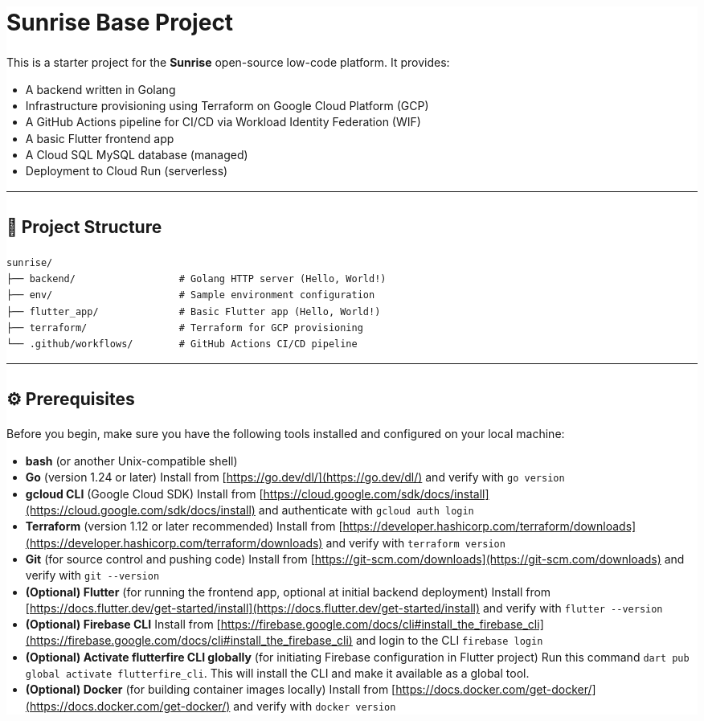 # Sunrise Base Project

This is a starter project for the **Sunrise** open-source low-code platform. It provides:

* A backend written in Golang
* Infrastructure provisioning using Terraform on Google Cloud Platform (GCP)
* A GitHub Actions pipeline for CI/CD via Workload Identity Federation (WIF)
* A basic Flutter frontend app
* A Cloud SQL MySQL database (managed)
* Deployment to Cloud Run (serverless)

---

## 📁 Project Structure

```
sunrise/
├── backend/                  # Golang HTTP server (Hello, World!)
├── env/                      # Sample environment configuration
├── flutter_app/              # Basic Flutter app (Hello, World!)
├── terraform/                # Terraform for GCP provisioning
└── .github/workflows/        # GitHub Actions CI/CD pipeline
```

---

## ⚙️ Prerequisites

Before you begin, make sure you have the following tools installed and configured on your local machine:

* **bash** (or another Unix-compatible shell)
* **Go** (version 1.24 or later)
  Install from [https://go.dev/dl/](https://go.dev/dl/) and verify with `go version`
* **gcloud CLI** (Google Cloud SDK)
  Install from [https://cloud.google.com/sdk/docs/install](https://cloud.google.com/sdk/docs/install) and authenticate with `gcloud auth login`
* **Terraform** (version 1.12 or later recommended)
  Install from [https://developer.hashicorp.com/terraform/downloads](https://developer.hashicorp.com/terraform/downloads) and verify with `terraform version`
* **Git** (for source control and pushing code)
  Install from [https://git-scm.com/downloads](https://git-scm.com/downloads) and verify with `git --version`
* **(Optional) Flutter** (for running the frontend app, optional at initial backend deployment)
  Install from [https://docs.flutter.dev/get-started/install](https://docs.flutter.dev/get-started/install) and verify with `flutter --version`
* **(Optional) Firebase CLI**
  Install from [https://firebase.google.com/docs/cli#install_the_firebase_cli](https://firebase.google.com/docs/cli#install_the_firebase_cli) and login to the CLI `firebase login`
* **(Optional) Activate flutterfire CLI globally** (for initiating Firebase configuration in Flutter project)
  Run this command `dart pub global activate flutterfire_cli`. This will install the CLI and make it available as a global tool.
* **(Optional) Docker** (for building container images locally)
  Install from [https://docs.docker.com/get-docker/](https://docs.docker.com/get-docker/) and verify with `docker version`
